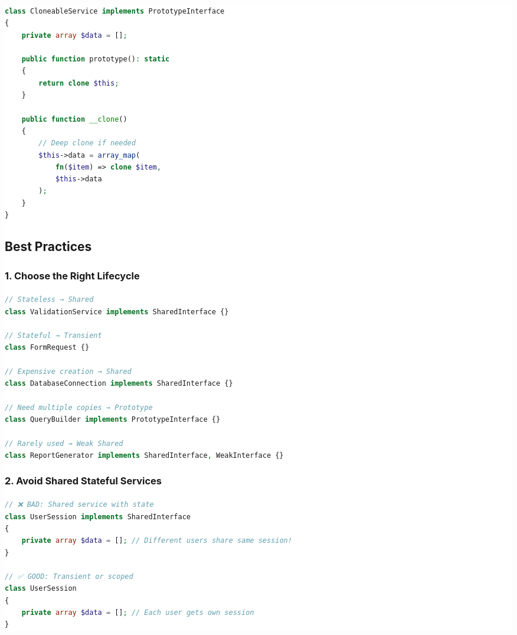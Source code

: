 ```php
class CloneableService implements PrototypeInterface
{
    private array $data = [];
    
    public function prototype(): static
    {
        return clone $this;
    }
    
    public function __clone()
    {
        // Deep clone if needed
        $this->data = array_map(
            fn($item) => clone $item,
            $this->data
        );
    }
}
```

## Best Practices

### 1. Choose the Right Lifecycle

```php
// Stateless → Shared
class ValidationService implements SharedInterface {}

// Stateful → Transient
class FormRequest {}

// Expensive creation → Shared
class DatabaseConnection implements SharedInterface {}

// Need multiple copies → Prototype
class QueryBuilder implements PrototypeInterface {}

// Rarely used → Weak Shared
class ReportGenerator implements SharedInterface, WeakInterface {}
```

### 2. Avoid Shared Stateful Services

```php
// ❌ BAD: Shared service with state
class UserSession implements SharedInterface
{
    private array $data = []; // Different users share same session!
}

// ✅ GOOD: Transient or scoped
class UserSession
{
    private array $data = []; // Each user gets own session
}
```
